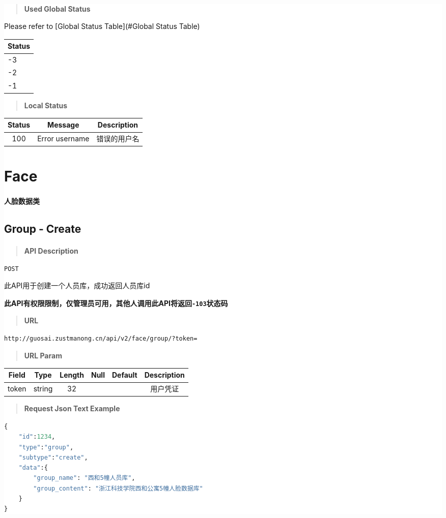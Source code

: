 > **Used Global Status**

Please refer to [Global Status Table](#Global Status Table)

| Status |
| ------ |
| -3     |
| -2     |
| -1     |

> **Local Status**

| Status |    Message     | Description  |
| :----: | :------------: | :----------: |
|  100   | Error username | 错误的用户名 |

# Face

**人脸数据类**

## Group - Create

> **API Description**

`POST`

此API用于创建一个人员库，成功返回人员库id

**此API有权限限制，仅管理员可用，其他人调用此API将返回`-103`状态码**

> **URL**

`http://guosai.zustmanong.cn/api/v2/face/group/?token=`

> **URL Param**

| Field |  Type  | Length | Null | Default | **Description** |
| :---: | :----: | :----: | :--: | :-----: | :-------------: |
| token | string |   32   |      |         |    用户凭证     |

> **Request Json Text Example**

```python
{
    "id":1234,
    "type":"group",
    "subtype":"create",
    "data":{
        "group_name": "西和5幢人员库",
        "group_content": "浙江科技学院西和公寓5幢人脸数据库"
    }
}
```
